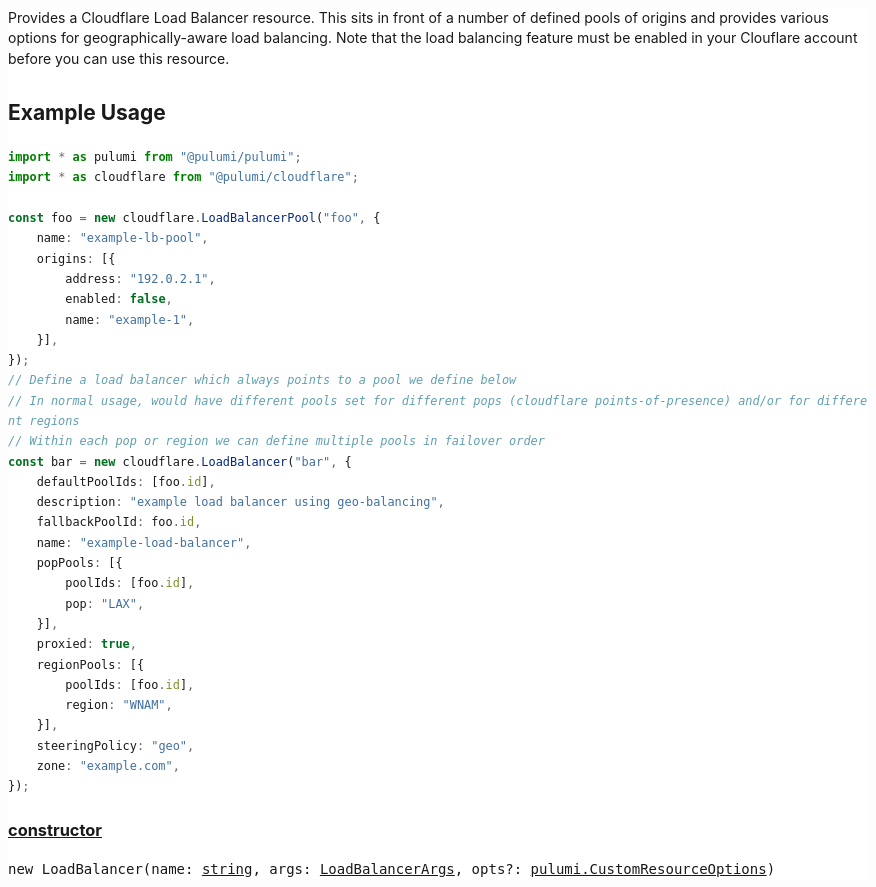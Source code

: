 Provides a Cloudflare Load Balancer resource. This sits in front of a number of defined pools of origins and provides various options for geographically-aware load balancing. Note that the load balancing feature must be enabled in your Clouflare account before you can use this resource.

## Example Usage

```typescript
import * as pulumi from "@pulumi/pulumi";
import * as cloudflare from "@pulumi/cloudflare";

const foo = new cloudflare.LoadBalancerPool("foo", {
    name: "example-lb-pool",
    origins: [{
        address: "192.0.2.1",
        enabled: false,
        name: "example-1",
    }],
});
// Define a load balancer which always points to a pool we define below
// In normal usage, would have different pools set for different pops (cloudflare points-of-presence) and/or for different regions
// Within each pop or region we can define multiple pools in failover order
const bar = new cloudflare.LoadBalancer("bar", {
    defaultPoolIds: [foo.id],
    description: "example load balancer using geo-balancing",
    fallbackPoolId: foo.id,
    name: "example-load-balancer",
    popPools: [{
        poolIds: [foo.id],
        pop: "LAX",
    }],
    proxied: true,
    regionPools: [{
        poolIds: [foo.id],
        region: "WNAM",
    }],
    steeringPolicy: "geo",
    zone: "example.com",
});
```

<h3 class="pdoc-member-header" id="LoadBalancer-constructor">
<a class="pdoc-child-name" href="/loadBalancer.ts#L118"> <b>constructor</b></a>
</h3>
<div class="pdoc-member-contents" markdown="1">

<pre class="highlight"><span class='kd'></span><span class='kd'>new</span> LoadBalancer(name: <span class='kd'><a href='https://developer.mozilla.org/en-US/docs/Web/JavaScript/Reference/Global_Objects/String'>string</a></span>, args: <a href='#LoadBalancerArgs'>LoadBalancerArgs</a>, opts?: <a href='https://pulumi.io/reference/pkg/nodejs/@pulumi/pulumi/#CustomResourceOptions'>pulumi.CustomResourceOptions</a>)</pre>

